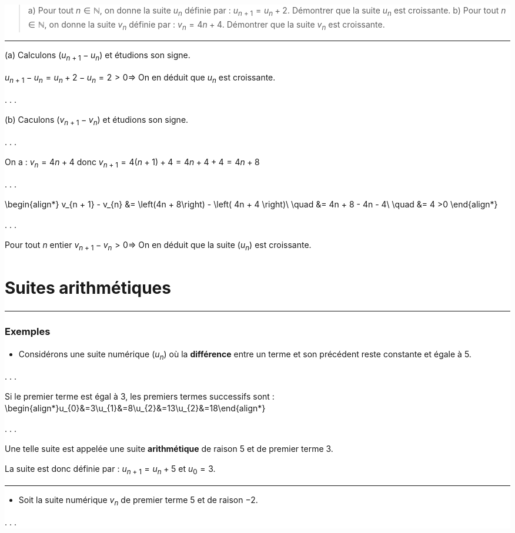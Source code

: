 > a) Pour tout $n\in\mathbb{N}$, on donne la suite $u_{n}$ définie par : $u_{n + 1} = u_{n} + 2$. Démontrer que la suite $u_{n}$ est croissante.
> b) Pour tout $n\in\mathbb{N}$, on donne la suite $v_{n}$ définie par : $v_{n} = 4n + 4$. Démontrer que la suite $v_{n}$ est croissante.

---

(a) Calculons $\left(u_{n + 1} - u_{n}\right)$ et étudions son signe.

$u_{n + 1} - u_{n} = u_{n} + 2 - u_{n} = 2 > 0 \Longrightarrow$ On en déduit que $u_{n}$ est croissante.

. . .

(b) Caculons $\left(v_{n + 1} - v_{n}\right)$ et étudions son signe.

. . .

On a : $v_{n} = 4n + 4$ donc $v_{n + 1} = 4\left( n + 1 \right) + 4 = 4n + 4 + 4 = 4n + 8$

. . .

\begin{align*}
v_{n + 1} - v_{n} &= \left(4n + 8\right) - \left( 4n + 4 \right)\\
\quad             &= 4n + 8 - 4n - 4\\
\quad             &= 4 >0
\end{align*}

. . .

Pour tout $n$ entier $v_{n + 1} - v_{n} > 0 \Longrightarrow$ On en déduit que la suite $\left(u_{n}\right)$ est croissante.

# Suites arithmétiques

---

### Exemples

- Considérons une suite numérique $\left(u_{n}\right)$ où la **différence** entre un terme et son précédent reste constante et égale à $5$.

. . .

Si le premier terme est égal à $3$, les premiers termes successifs sont :
\begin{align*}u_{0}&=3\\u_{1}&=8\\u_{2}&=13\\u_{2}&=18\end{align*}

. . .

Une telle suite est appelée une suite **arithmétique** de raison $5$ et de premier terme $3$.

La suite est donc définie par : $u_{n + 1} = u_{n} + 5$ et $u_{0} = 3$.

---

- Soit la suite numérique $v_{n}$ de premier terme $5$ et de raison $-2$.

. . .
